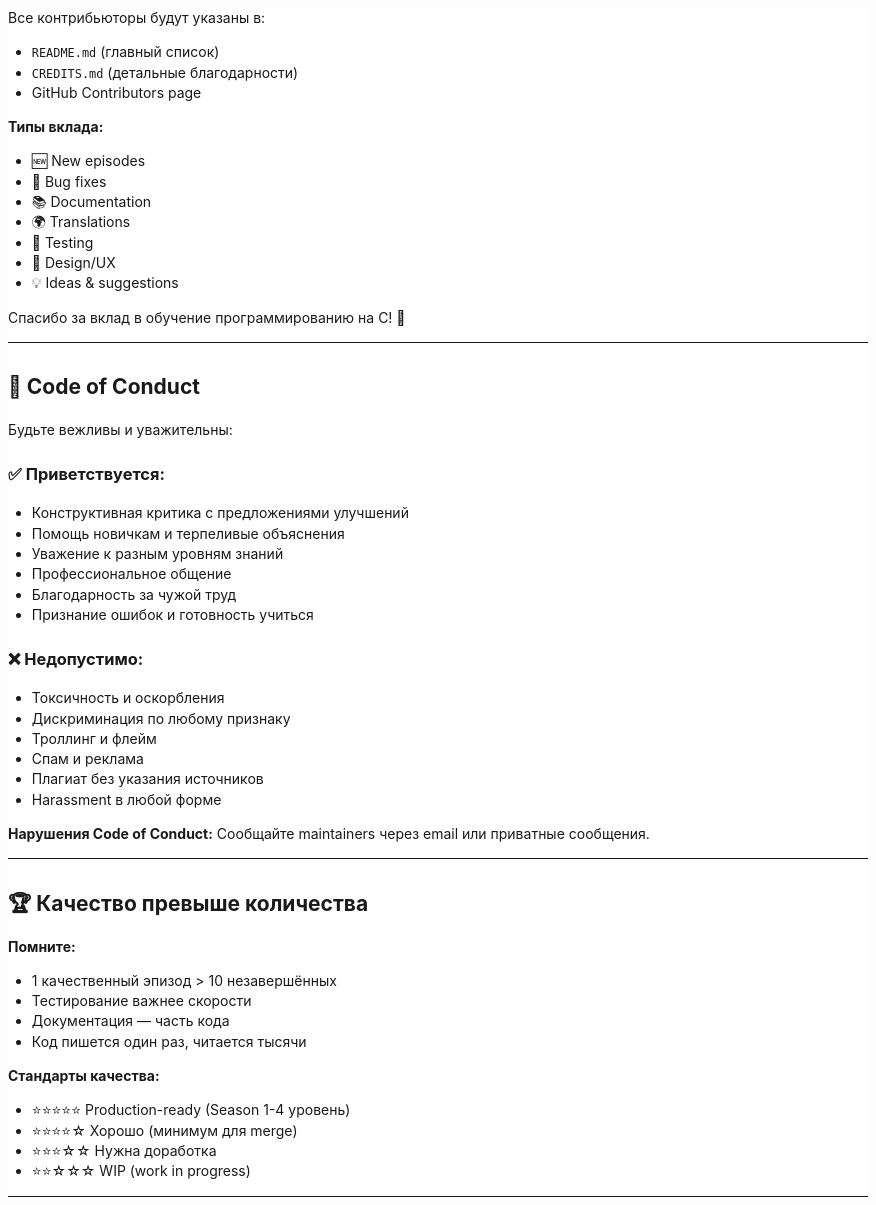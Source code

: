 Все контрибьюторы будут указаны в:
- `README.md` (главный список)
- `CREDITS.md` (детальные благодарности)
- GitHub Contributors page

**Типы вклада:**
- 🆕 New episodes
- 🔧 Bug fixes
- 📚 Documentation
- 🌍 Translations
- 🧪 Testing
- 🎨 Design/UX
- 💡 Ideas & suggestions

Спасибо за вклад в обучение программированию на C! 🚀

---

## 📜 Code of Conduct

Будьте вежливы и уважительны:

### ✅ Приветствуется:
- Конструктивная критика с предложениями улучшений
- Помощь новичкам и терпеливые объяснения
- Уважение к разным уровням знаний
- Профессиональное общение
- Благодарность за чужой труд
- Признание ошибок и готовность учиться

### ❌ Недопустимо:
- Токсичность и оскорбления
- Дискриминация по любому признаку
- Троллинг и флейм
- Спам и реклама
- Плагиат без указания источников
- Harassment в любой форме

**Нарушения Code of Conduct:**
Сообщайте maintainers через email или приватные сообщения.

---

## 🏆 Качество превыше количества

**Помните:**
- 1 качественный эпизод > 10 незавершённых
- Тестирование важнее скорости
- Документация — часть кода
- Код пишется один раз, читается тысячи

**Стандарты качества:**
- ⭐⭐⭐⭐⭐ Production-ready (Season 1-4 уровень)
- ⭐⭐⭐⭐☆ Хорошо (минимум для merge)
- ⭐⭐⭐☆☆ Нужна доработка
- ⭐⭐☆☆☆ WIP (work in progress)

---